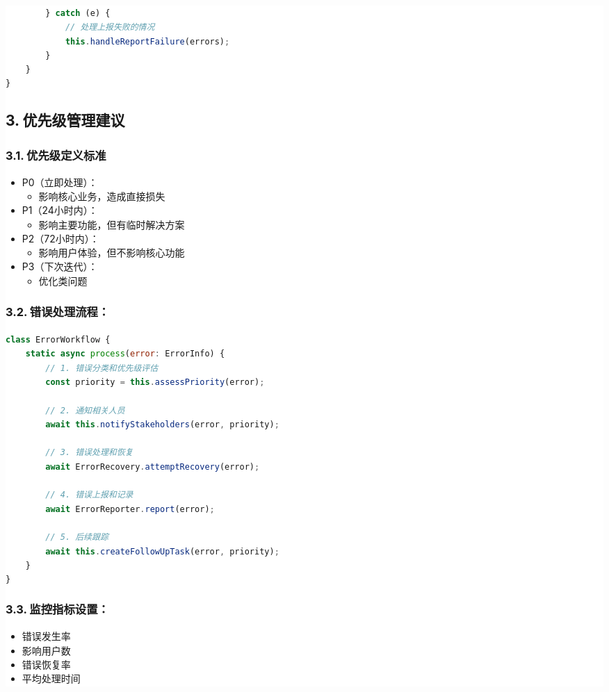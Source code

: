 ```javascript
        } catch (e) {
            // 处理上报失败的情况
            this.handleReportFailure(errors);
        }
    }
}
```

## 3. 优先级管理建议

### 3.1. **优先级定义标准**

- P0（立即处理）：
	- 影响核心业务，造成直接损失
- P1（24小时内）：
	- 影响主要功能，但有临时解决方案
- P2（72小时内）：
	- 影响用户体验，但不影响核心功能
- P3（下次迭代）：
	- 优化类问题

### 3.2. **错误处理流程**：

   ```javascript
   class ErrorWorkflow {
       static async process(error: ErrorInfo) {
           // 1. 错误分类和优先级评估
           const priority = this.assessPriority(error);
           
           // 2. 通知相关人员
           await this.notifyStakeholders(error, priority);
           
           // 3. 错误处理和恢复
           await ErrorRecovery.attemptRecovery(error);
           
           // 4. 错误上报和记录
           await ErrorReporter.report(error);
           
           // 5. 后续跟踪
           await this.createFollowUpTask(error, priority);
       }
   }
   ```

### 3.3. **监控指标设置**：

   - 错误发生率
   - 影响用户数
   - 错误恢复率
   - 平均处理时间
